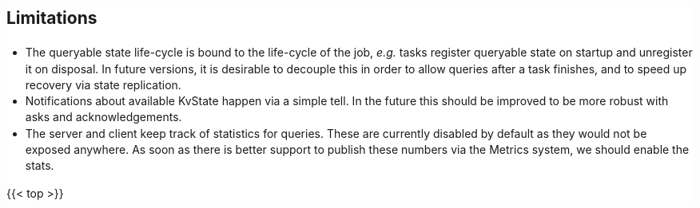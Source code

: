 ## Limitations

* The queryable state life-cycle is bound to the life-cycle of the job, *e.g.* tasks register
queryable state on startup and unregister it on disposal. In future versions, it is desirable to
decouple this in order to allow queries after a task finishes, and to speed up recovery via state
replication.
* Notifications about available KvState happen via a simple tell. In the future this should be improved to be
more robust with asks and acknowledgements.
* The server and client keep track of statistics for queries. These are currently disabled by
default as they would not be exposed anywhere. As soon as there is better support to publish these
numbers via the Metrics system, we should enable the stats.

{{< top >}}
